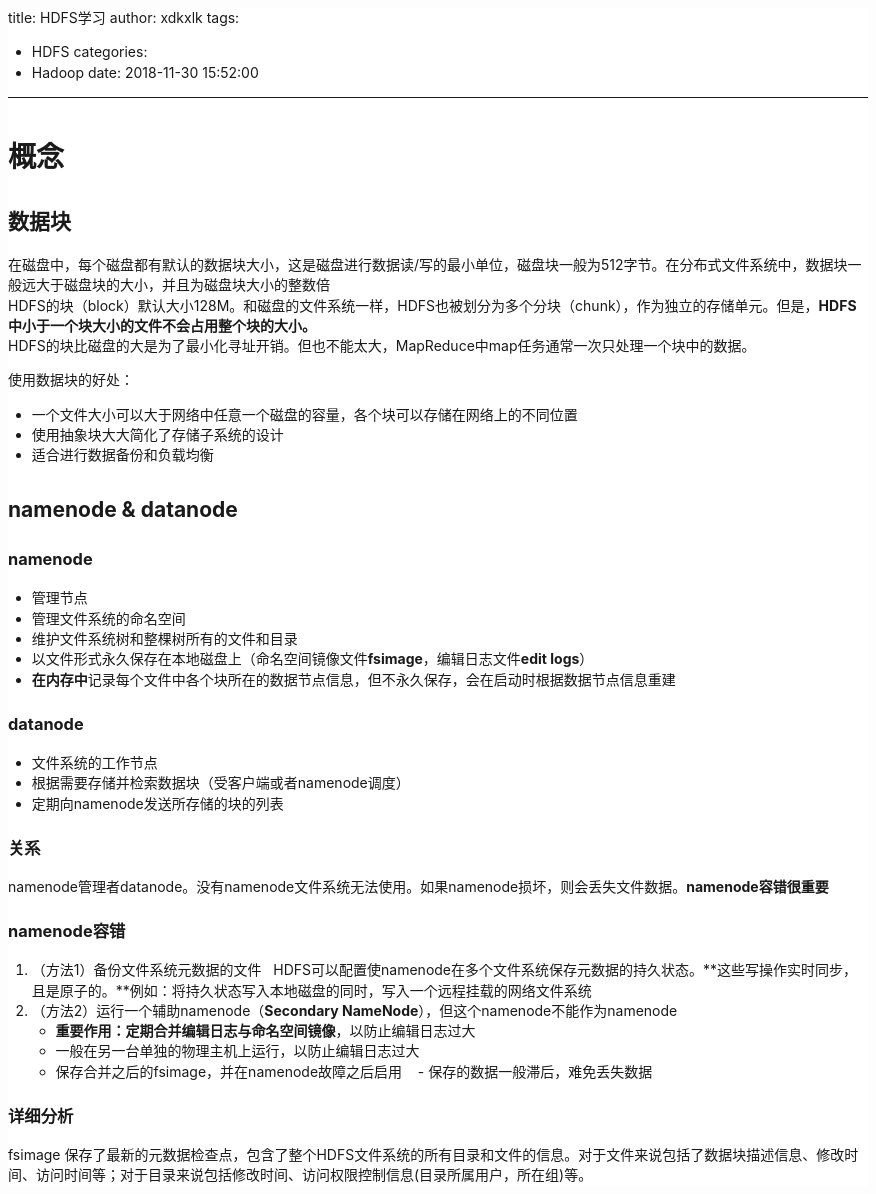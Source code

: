 title: HDFS学习
author: xdkxlk
tags:
  - HDFS
categories:
  - Hadoop
date: 2018-11-30 15:52:00
---
# 概念
## 数据块
在磁盘中，每个磁盘都有默认的数据块大小，这是磁盘进行数据读/写的最小单位，磁盘块一般为512字节。在分布式文件系统中，数据块一般远大于磁盘块的大小，并且为磁盘块大小的整数倍  
HDFS的块（block）默认大小128M。和磁盘的文件系统一样，HDFS也被划分为多个分块（chunk），作为独立的存储单元。但是，**HDFS中小于一个块大小的文件不会占用整个块的大小。**    
HDFS的块比磁盘的大是为了最小化寻址开销。但也不能太大，MapReduce中map任务通常一次只处理一个块中的数据。

使用数据块的好处：
- 一个文件大小可以大于网络中任意一个磁盘的容量，各个块可以存储在网络上的不同位置
- 使用抽象块大大简化了存储子系统的设计
- 适合进行数据备份和负载均衡

## namenode & datanode
### namenode 
- 管理节点
- 管理文件系统的命名空间
- 维护文件系统树和整棵树所有的文件和目录
- 以文件形式永久保存在本地磁盘上（命名空间镜像文件**fsimage**，编辑日志文件**edit logs**）
- **在内存中**记录每个文件中各个块所在的数据节点信息，但不永久保存，会在启动时根据数据节点信息重建

### datanode
- 文件系统的工作节点
- 根据需要存储并检索数据块（受客户端或者namenode调度）
- 定期向namenode发送所存储的块的列表

### 关系
namenode管理者datanode。没有namenode文件系统无法使用。如果namenode损坏，则会丢失文件数据。**namenode容错很重要**
### namenode容错
1. （方法1）备份文件系统元数据的文件  
HDFS可以配置使namenode在多个文件系统保存元数据的持久状态。**这些写操作实时同步，且是原子的。**例如：将持久状态写入本地磁盘的同时，写入一个远程挂载的网络文件系统
2. （方法2）运行一个辅助namenode（**Secondary NameNode**），但这个namenode不能作为namenode  
	- **重要作用：定期合并编辑日志与命名空间镜像**，以防止编辑日志过大  
	- 一般在另一台单独的物理主机上运行，以防止编辑日志过大  
	- 保存合并之后的fsimage，并在namenode故障之后启用
    - 保存的数据一般滞后，难免丢失数据
    
### 详细分析
fsimage 保存了最新的元数据检查点，包含了整个HDFS文件系统的所有目录和文件的信息。对于文件来说包括了数据块描述信息、修改时间、访问时间等；对于目录来说包括修改时间、访问权限控制信息(目录所属用户，所在组)等。
